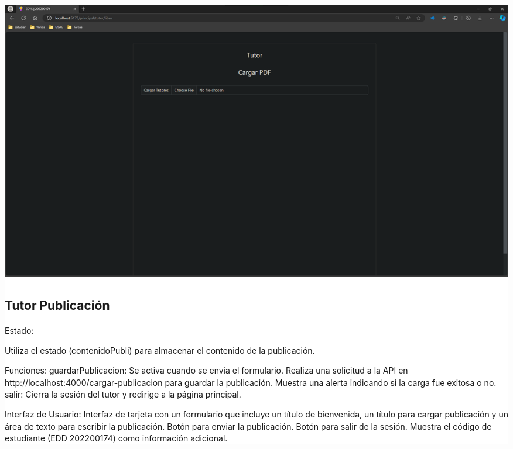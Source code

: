 ![Lenguajes_go](../img/PrincipalTutorLibro.png)

## Tutor Publicación

Estado:

Utiliza el estado (contenidoPubli) para almacenar el contenido de la publicación.

Funciones:
guardarPublicacion: Se activa cuando se envía el formulario. Realiza una solicitud a la API en http://localhost:4000/cargar-publicacion para guardar la publicación. Muestra una alerta indicando si la carga fue exitosa o no.
salir: Cierra la sesión del tutor y redirige a la página principal.

Interfaz de Usuario:
Interfaz de tarjeta con un formulario que incluye un título de bienvenida, un título para cargar publicación y un área de texto para escribir la publicación.
Botón para enviar la publicación.
Botón para salir de la sesión.
Muestra el código de estudiante (EDD 202200174) como información adicional.
